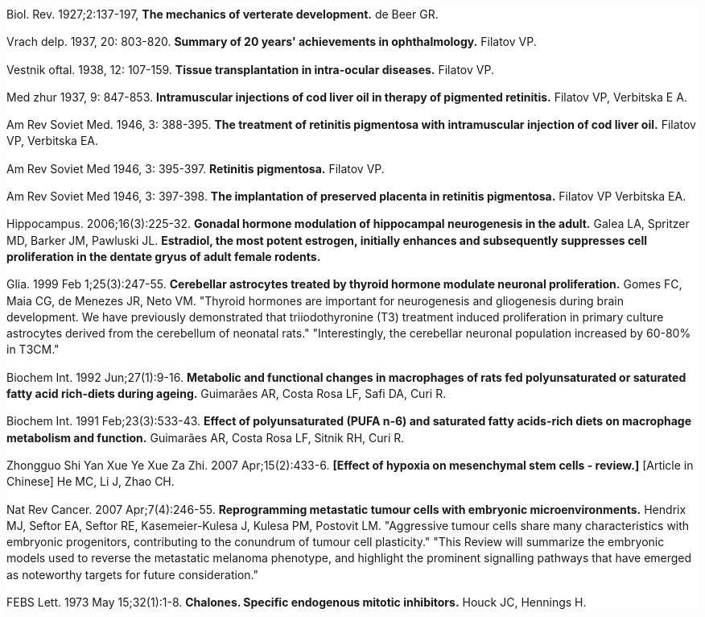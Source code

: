Biol. Rev. 1927;2:137-197, **The mechanics of verterate development.** de Beer
GR.

Vrach delp. 1937, 20: 803-820. **Summary of 20 years' achievements in
ophthalmology.** Filatov VP.

Vestnik oftal. 1938, 12: 107-159. **Tissue transplantation in intra-ocular
diseases.** Filatov VP.

Med zhur 1937, 9: 847-853. **Intramuscular injections of cod liver oil in
therapy of pigmented retinitis.** Filatov VP, Verbitska E A.

Am Rev Soviet Med. 1946, 3: 388-395. **The treatment of retinitis pigmentosa
with intramuscular injection of cod liver oil.** Filatov VP, Verbitska EA.

Am Rev Soviet Med 1946, 3: 395-397. **Retinitis pigmentosa.** Filatov VP.

Am Rev Soviet Med 1946, 3: 397-398. **The implantation of preserved placenta
in retinitis pigmentosa.** Filatov VP Verbitska EA.

Hippocampus. 2006;16(3):225-32. **Gonadal hormone modulation of hippocampal
neurogenesis in the adult.** Galea LA, Spritzer MD, Barker JM, Pawluski JL.
**Estradiol, the most potent estrogen, initially enhances and subsequently
suppresses cell proliferation in the dentate gryus of adult female rodents.**

Glia. 1999 Feb 1;25(3):247-55. **Cerebellar astrocytes treated by thyroid
hormone modulate neuronal proliferation.** Gomes FC, Maia CG, de Menezes JR,
Neto VM. "Thyroid hormones are important for neurogenesis and gliogenesis
during brain development. We have previously demonstrated that
triiodothyronine (T3) treatment induced proliferation in primary culture
astrocytes derived from the cerebellum of neonatal rats." "Interestingly, the
cerebellar neuronal population increased by 60-80% in T3CM."

Biochem Int. 1992 Jun;27(1):9-16. **Metabolic and functional changes in
macrophages of rats fed polyunsaturated or saturated fatty acid rich-diets
during ageing.** Guimarães AR, Costa Rosa LF, Safi DA, Curi R.

Biochem Int. 1991 Feb;23(3):533-43. **Effect of polyunsaturated (PUFA n-6) and
saturated fatty acids-rich diets on macrophage metabolism and function.**
Guimarães AR, Costa Rosa LF, Sitnik RH, Curi R.

Zhongguo Shi Yan Xue Ye Xue Za Zhi. 2007 Apr;15(2):433-6. **[Effect of hypoxia
on mesenchymal stem cells - review.]** [Article in Chinese] He MC, Li J, Zhao
CH.

Nat Rev Cancer. 2007 Apr;7(4):246-55. **Reprogramming metastatic tumour cells
with embryonic microenvironments.** Hendrix MJ, Seftor EA, Seftor RE,
Kasemeier-Kulesa J, Kulesa PM, Postovit LM. "Aggressive tumour cells share
many characteristics with embryonic progenitors, contributing to the conundrum
of tumour cell plasticity." "This Review will summarize the embryonic models
used to reverse the metastatic melanoma phenotype, and highlight the prominent
signalling pathways that have emerged as noteworthy targets for future
consideration."

FEBS Lett. 1973 May 15;32(1):1-8. **Chalones. Specific endogenous mitotic
inhibitors.** Houck JC, Hennings H.
